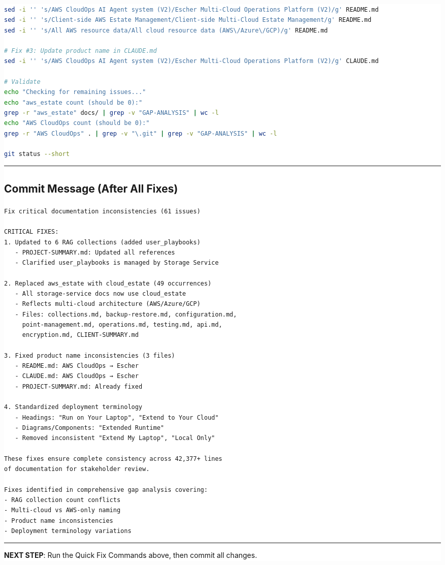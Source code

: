 ```bash
sed -i '' 's/AWS CloudOps AI Agent system (V2)/Escher Multi-Cloud Operations Platform (V2)/g' README.md
sed -i '' 's/Client-side AWS Estate Management/Client-side Multi-Cloud Estate Management/g' README.md
sed -i '' 's/All AWS resource data/All cloud resource data (AWS\/Azure\/GCP)/g' README.md

# Fix #3: Update product name in CLAUDE.md
sed -i '' 's/AWS CloudOps AI Agent system (V2)/Escher Multi-Cloud Operations Platform (V2)/g' CLAUDE.md

# Validate
echo "Checking for remaining issues..."
echo "aws_estate count (should be 0):"
grep -r "aws_estate" docs/ | grep -v "GAP-ANALYSIS" | wc -l
echo "AWS CloudOps count (should be 0):"
grep -r "AWS CloudOps" . | grep -v "\.git" | grep -v "GAP-ANALYSIS" | wc -l

git status --short
```

---

## Commit Message (After All Fixes)

```
Fix critical documentation inconsistencies (61 issues)

CRITICAL FIXES:
1. Updated to 6 RAG collections (added user_playbooks)
   - PROJECT-SUMMARY.md: Updated all references
   - Clarified user_playbooks is managed by Storage Service

2. Replaced aws_estate with cloud_estate (49 occurrences)
   - All storage-service docs now use cloud_estate
   - Reflects multi-cloud architecture (AWS/Azure/GCP)
   - Files: collections.md, backup-restore.md, configuration.md,
     point-management.md, operations.md, testing.md, api.md,
     encryption.md, CLIENT-SUMMARY.md

3. Fixed product name inconsistencies (3 files)
   - README.md: AWS CloudOps → Escher
   - CLAUDE.md: AWS CloudOps → Escher
   - PROJECT-SUMMARY.md: Already fixed

4. Standardized deployment terminology
   - Headings: "Run on Your Laptop", "Extend to Your Cloud"
   - Diagrams/Components: "Extended Runtime"
   - Removed inconsistent "Extend My Laptop", "Local Only"

These fixes ensure complete consistency across 42,377+ lines
of documentation for stakeholder review.

Fixes identified in comprehensive gap analysis covering:
- RAG collection count conflicts
- Multi-cloud vs AWS-only naming
- Product name inconsistencies
- Deployment terminology variations
```

---

**NEXT STEP**: Run the Quick Fix Commands above, then commit all changes.